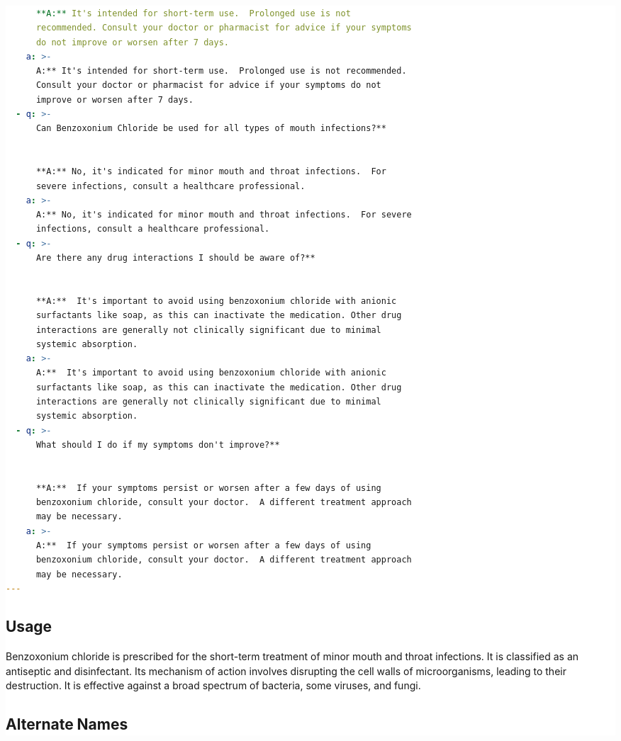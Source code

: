 ```yaml
      **A:** It's intended for short-term use.  Prolonged use is not
      recommended. Consult your doctor or pharmacist for advice if your symptoms
      do not improve or worsen after 7 days.
    a: >-
      A:** It's intended for short-term use.  Prolonged use is not recommended.
      Consult your doctor or pharmacist for advice if your symptoms do not
      improve or worsen after 7 days.
  - q: >-
      Can Benzoxonium Chloride be used for all types of mouth infections?**


      **A:** No, it's indicated for minor mouth and throat infections.  For
      severe infections, consult a healthcare professional.
    a: >-
      A:** No, it's indicated for minor mouth and throat infections.  For severe
      infections, consult a healthcare professional.
  - q: >-
      Are there any drug interactions I should be aware of?**


      **A:**  It's important to avoid using benzoxonium chloride with anionic
      surfactants like soap, as this can inactivate the medication. Other drug
      interactions are generally not clinically significant due to minimal
      systemic absorption.
    a: >-
      A:**  It's important to avoid using benzoxonium chloride with anionic
      surfactants like soap, as this can inactivate the medication. Other drug
      interactions are generally not clinically significant due to minimal
      systemic absorption.
  - q: >-
      What should I do if my symptoms don't improve?**


      **A:**  If your symptoms persist or worsen after a few days of using
      benzoxonium chloride, consult your doctor.  A different treatment approach
      may be necessary.
    a: >-
      A:**  If your symptoms persist or worsen after a few days of using
      benzoxonium chloride, consult your doctor.  A different treatment approach
      may be necessary.
---
```

## **Usage**

Benzoxonium chloride is prescribed for the short-term treatment of minor mouth and throat infections.  It is classified as an antiseptic and disinfectant.  Its mechanism of action involves disrupting the cell walls of microorganisms, leading to their destruction.  It is effective against a broad spectrum of bacteria, some viruses, and fungi.

## **Alternate Names**
